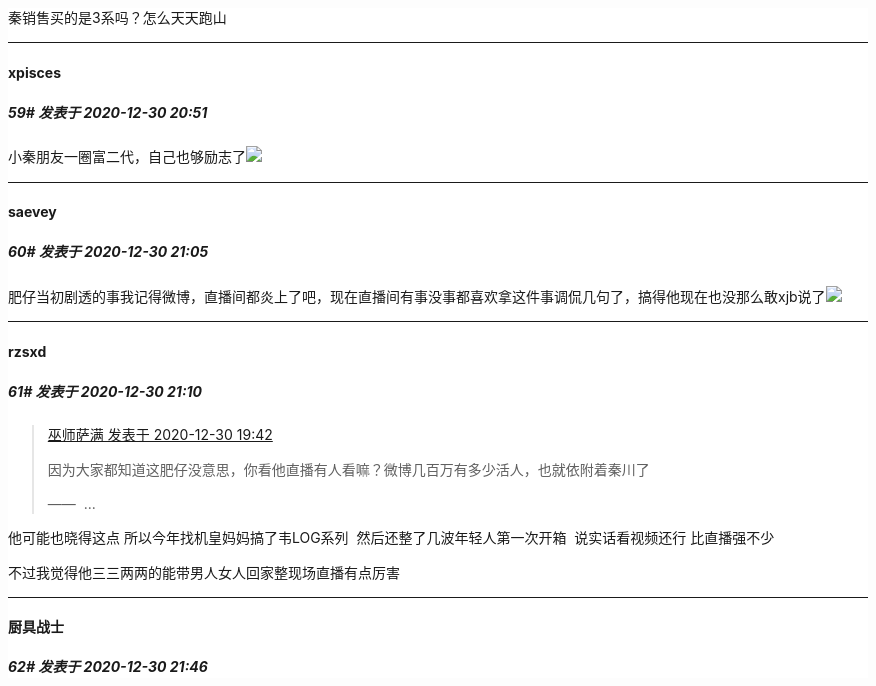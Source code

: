 
秦销售买的是3系吗？怎么天天跑山







*****

####  xpisces  
##### 59#       发表于 2020-12-30 20:51




小秦朋友一圈富二代，自己也够励志了<img src="https://static.saraba1st.com/image/smiley/face2017/037.png" referrerpolicy="no-referrer">







*****

####  saevey  
##### 60#       发表于 2020-12-30 21:05




肥仔当初剧透的事我记得微博，直播间都炎上了吧，现在直播间有事没事都喜欢拿这件事调侃几句了，搞得他现在也没那么敢xjb说了<img src="https://static.saraba1st.com/image/smiley/face2017/037.png" referrerpolicy="no-referrer">







*****

####  rzsxd  
##### 61#       发表于 2020-12-30 21:10



<blockquote><a href="httphttps://bbs.saraba1st.com/2b/forum.php?mod=redirect&amp;goto=findpost&amp;pid=49891631&amp;ptid=1980352" target="_blank">巫师萨满 发表于 2020-12-30 19:42</a>

因为大家都知道这肥仔没意思，你看他直播有人看嘛？微博几百万有多少活人，也就依附着秦川了


——  ...</blockquote>
他可能也晓得这点 所以今年找机皇妈妈搞了韦LOG系列  然后还整了几波年轻人第一次开箱  说实话看视频还行 比直播强不少  

不过我觉得他三三两两的能带男人女人回家整现场直播有点厉害 







*****

####  厨具战士  
##### 62#       发表于 2020-12-30 21:46
